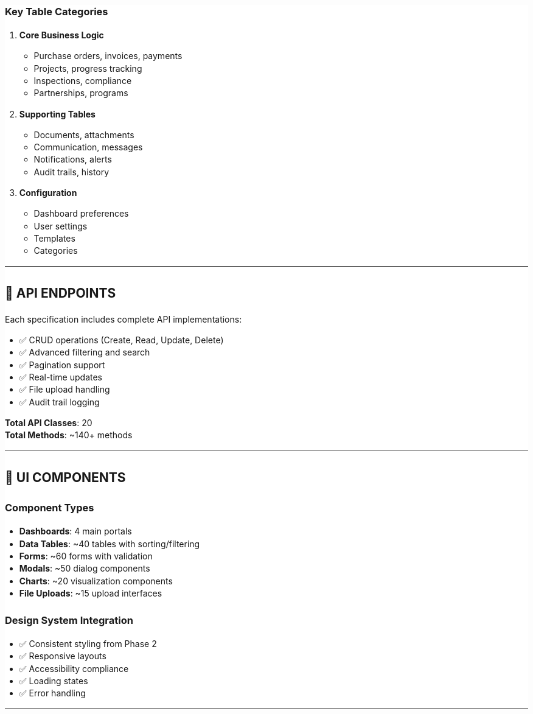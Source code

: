 ### Key Table Categories
1. **Core Business Logic**
   - Purchase orders, invoices, payments
   - Projects, progress tracking
   - Inspections, compliance
   - Partnerships, programs

2. **Supporting Tables**
   - Documents, attachments
   - Communication, messages
   - Notifications, alerts
   - Audit trails, history

3. **Configuration**
   - Dashboard preferences
   - User settings
   - Templates
   - Categories

---

## 🔌 API ENDPOINTS

Each specification includes complete API implementations:
- ✅ CRUD operations (Create, Read, Update, Delete)
- ✅ Advanced filtering and search
- ✅ Pagination support
- ✅ Real-time updates
- ✅ File upload handling
- ✅ Audit trail logging

**Total API Classes**: 20  
**Total Methods**: ~140+ methods

---

## 🎨 UI COMPONENTS

### Component Types
- **Dashboards**: 4 main portals
- **Data Tables**: ~40 tables with sorting/filtering
- **Forms**: ~60 forms with validation
- **Modals**: ~50 dialog components
- **Charts**: ~20 visualization components
- **File Uploads**: ~15 upload interfaces

### Design System Integration
- ✅ Consistent styling from Phase 2
- ✅ Responsive layouts
- ✅ Accessibility compliance
- ✅ Loading states
- ✅ Error handling

---